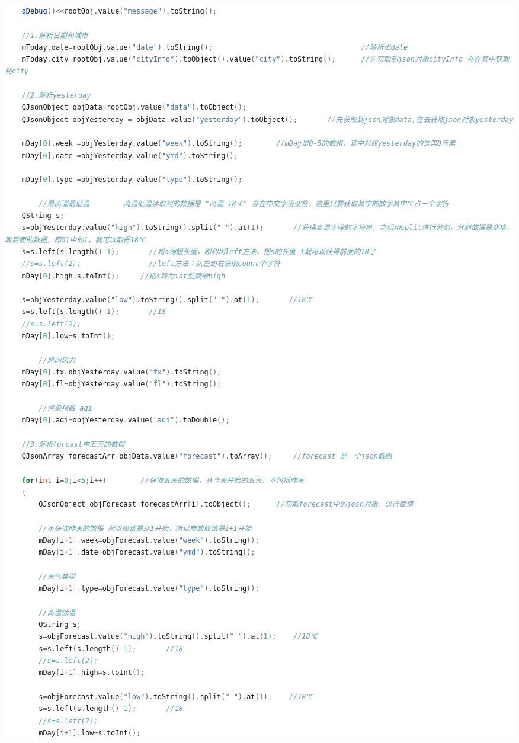 ```c++
    qDebug()<<rootObj.value("message").toString();

    //1.解析日期和城市
    mToday.date=rootObj.value("date").toString();                                   //解析出date
    mToday.city=rootObj.value("cityInfo").toObject().value("city").toString();      //先获取到json对象cityInfo 在在其中获取到city

    //2.解析yesterday
    QJsonObject objData=rootObj.value("data").toObject();
    QJsonObject objYesterday = objData.value("yesterday").toObject();       //先获取到json对象data,在去获取json对象yesterday

    mDay[0].week =objYesterday.value("week").toString();        //mDay是0-5的数组，其中对应yesterday的是第0元素
    mDay[0].date =objYesterday.value("ymd").toString();

    mDay[0].type =objYesterday.value("type").toString();

        //最高温最低温        高温低温读取到的数据是 "高温 18℃" 存在中文字符空格，这里只要获取其中的数字其中℃占一个字符
    QString s;
    s=objYesterday.value("high").toString().split(" ").at(1);       //获得高温字段的字符串，之后用split进行分割，分割依据是空格，取后面的数据，即01中的1，就可以取得18℃
    s=s.left(s.length()-1);       //将s缩短长度，即利用left方法，把s的长度-1就可以获得前面的18了
    //s=s.left(2);                //left方法：从左到右获取count个字符
    mDay[0].high=s.toInt();     //把s转为int型赋给high

    s=objYesterday.value("low").toString().split(" ").at(1);       //18℃
    s=s.left(s.length()-1);       //18
    //s=s.left(2);
    mDay[0].low=s.toInt();

        //风向风力
    mDay[0].fx=objYesterday.value("fx").toString();
    mDay[0].fl=objYesterday.value("fl").toString();

        //污染指数 aqi
    mDay[0].aqi=objYesterday.value("aqi").toDouble();

    //3.解析forcast中五天的数据
    QJsonArray forecastArr=objData.value("forecast").toArray();     //forecast 是一个json数组

    for(int i=0;i<5;i++)        //获取五天的数据，从今天开始的五天，不包括昨天
    {
        QJsonObject objForecast=forecastArr[i].toObject();      //获取forecast中的josn对象，进行赋值

        //不获取昨天的数据 所以应该是从1开始，所以参数应该是i+1开始
        mDay[i+1].week=objForecast.value("week").toString();
        mDay[i+1].date=objForecast.value("ymd").toString();

        //天气类型
        mDay[i+1].type=objForecast.value("type").toString();

        //高温低温
        QString s;
        s=objForecast.value("high").toString().split(" ").at(1);    //18℃
        s=s.left(s.length()-1);       //18
        //s=s.left(2);
        mDay[i+1].high=s.toInt();

        s=objForecast.value("low").toString().split(" ").at(1);    //18℃
        s=s.left(s.length()-1);       //18
        //s=s.left(2);
        mDay[i+1].low=s.toInt();

```